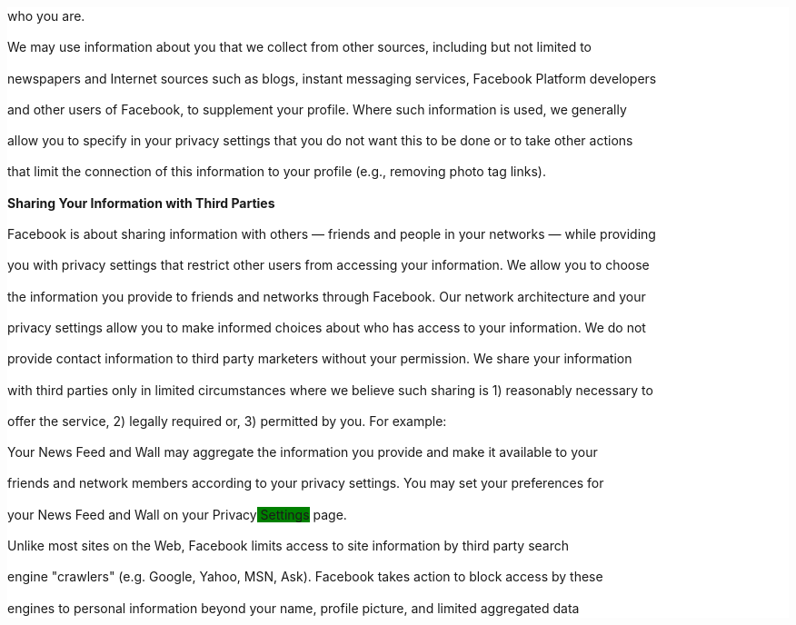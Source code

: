
who you are.


We may use information about you that we collect from other sources, including but not limited to


newspapers and Internet sources such as blogs, instant messaging services, Facebook Platform developers


and other users of Facebook, to supplement your profile. Where such information is used, we generally


allow you to specify in your privacy settings that you do not want this to be done or to take other actions


that limit the connection of this information to your profile (e.g., removing photo tag links).


**Sharing Your Information with Third Parties**


Facebook is about sharing information with others — friends and people in your networks — while providing


you with privacy settings that restrict other users from accessing your information. We allow you to choose


the information you provide to friends and networks through Facebook. Our network architecture and your


privacy settings allow you to make informed choices about who has access to your information. We do not


provide contact information to third party marketers without your permission. We share your information


with third parties only in limited circumstances where we believe such sharing is 1) reasonably necessary to


offer the service, 2) legally required or, 3) permitted by you. For example:


Your News Feed and Wall may aggregate the information you provide and make it available to your


friends and network members according to your privacy settings. You may set your preferences for


your News Feed and Wall on your Privacy<span style="background-color: green;"> Settings</span> page.


Unlike most sites on the Web, Facebook limits access to site information by third party search


engine "crawlers" (e.g. Google, Yahoo, MSN, Ask). Facebook takes action to block access by these


engines to personal information beyond your name, profile picture, and limited aggregated data
